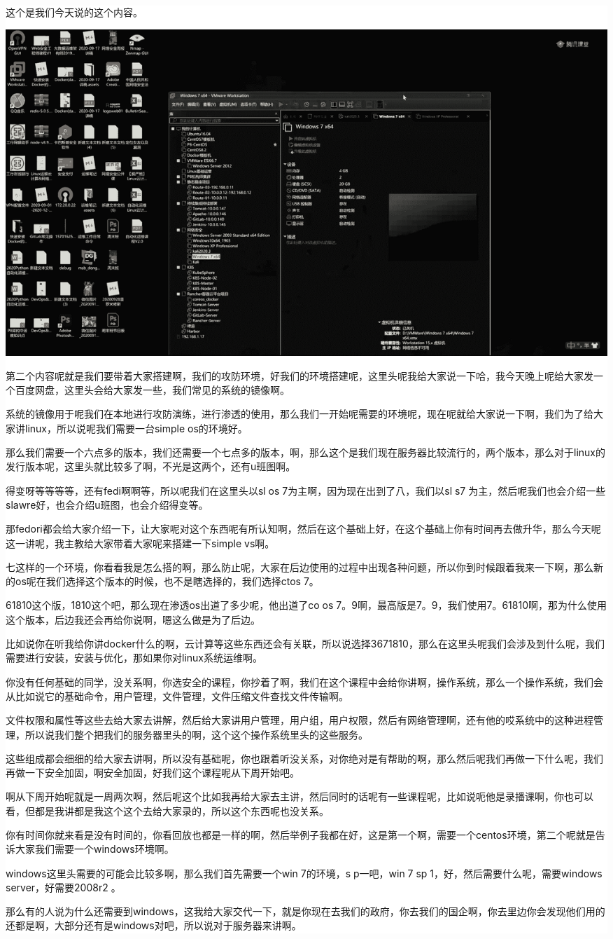 这个是我们今天说的这个内容。

![](img/3efd35b0337350828240849832c32e5b_3.png)

第二个内容呢就是我们要带着大家搭建啊，我们的攻防环境，好我们的环境搭建呢，这里头呢我给大家说一下哈，我今天晚上呢给大家发一个百度网盘，这里头会给大家发一些，我们常见的系统的镜像啊。

系统的镜像用于呢我们在本地进行攻防演练，进行渗透的使用，那么我们一开始呢需要的环境呢，现在呢就给大家说一下啊，我们为了给大家讲linux，所以说呢我们需要一台simple os的环境好。

那么我们需要一个六点多的版本，我们还需要一个七点多的版本，啊，那么这个是我们现在服务器比较流行的，两个版本，那么对于linux的发行版本呢，这里头就比较多了啊，不光是这两个，还有u班图啊。

得变呀等等等等，还有fedi啊啊等，所以呢我们在这里头以sl os 7为主啊，因为现在出到了八，我们以sl s7 为主，然后呢我们也会介绍一些slawre好，也会介绍u班图，也会介绍得变等。

那fedori都会给大家介绍一下，让大家呢对这个东西呢有所认知啊，然后在这个基础上好，在这个基础上你有时间再去做升华，那么今天呢这一讲呢，我主教给大家带着大家呢来搭建一下simple vs啊。

七这样的一个环境，你看看我是怎么搭的啊，那么防止呢，大家在后边使用的过程中出现各种问题，所以你到时候跟着我来一下啊，那么新的os呢在我们选择这个版本的时候，也不是瞎选择的，我们选择ctos 7。

61810这个版，1810这个吧，那么现在渗透os出道了多少呢，他出道了co os 7。9啊，最高版是7。9，我们使用7。61810啊，那为什么使用这个版本，后边我还会再给你说啊，嗯这么做是为了后边。

比如说你在听我给你讲docker什么的啊，云计算等这些东西还会有关联，所以说选择3671810，那么在这里头呢我们会涉及到什么呢，我们需要进行安装，安装与优化，那如果你对linux系统运维啊。

你没有任何基础的同学，没关系啊，你选安全的课程，你抄着了啊，我们在这个课程中会给你讲啊，操作系统，那么一个操作系统，我们会从比如说它的基础命令，用户管理，文件管理，文件压缩文件查找文件传输啊。

文件权限和属性等这些去给大家去讲解，然后给大家讲用户管理，用户组，用户权限，然后有网络管理啊，还有他的哎系统中的这种进程管理，所以说我们整个把我们的服务器里头的啊，这个这个操作系统里头的这些服务。

这些组成都会细细的给大家去讲啊，所以没有基础呢，你也跟着听没关系，对你绝对是有帮助的啊，那么然后呢我们再做一下什么呢，我们再做一下安全加固，啊安全加固，好我们这个课程呢从下周开始吧。

啊从下周开始呢就是一周两次啊，然后呢这个比如我再给大家去主讲，然后同时的话呢有一些课程呢，比如说呃他是录播课啊，你也可以看，但都是我讲都是我这个这个去给大家录的，所以这个东西呢也没关系。

你有时间你就来看是没有时间的，你看回放也都是一样的啊，然后举例子我都在好，这是第一个啊，需要一个centos环境，第二个呢就是告诉大家我们需要一个windows环境啊。

windows这里头需要的可能会比较多啊，那么我们首先需要一个win 7的环境，s p一吧，win 7 sp 1，好，然后需要什么呢，需要windows server，好需要2008r2 。

那么有的人说为什么还需要到windows，这我给大家交代一下，就是你现在去我们的政府，你去我们的国企啊，你去里边你会发现他们用的还都是啊，大部分还有是windows对吧，所以说对于服务器来讲啊。
